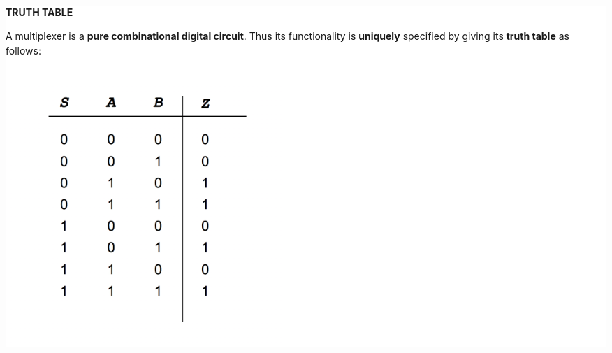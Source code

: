
**TRUTH TABLE**

A multiplexer is a **pure combinational digital circuit**. Thus its functionality is **uniquely** specified by giving
its **truth table** as follows:

<br />

<img src="doc/pictures/mux_table.png" alt="drawing" width="400"/>

<br />
